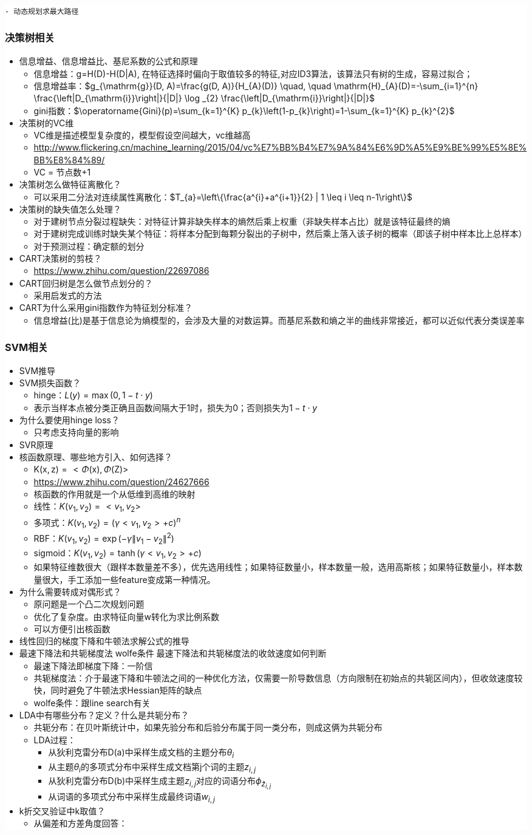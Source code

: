    - 动态规划求最大路径

### 决策树相关

- 信息增益、信息增益比、基尼系数的公式和原理
    - 信息增益：g=H(D)-H(D|A), 在特征选择时偏向于取值较多的特征,对应ID3算法，该算法只有树的生成，容易过拟合；
    - 信息增益率：$g_{\mathrm{g}}(D, A)=\frac{g(D, A)}{H_{A}(D)} \quad, \quad \mathrm{H}_{A}(D)=-\sum_{i=1}^{n} \frac{\left|D_{\mathrm{i}}\right|}{|D|} \log _{2} \frac{\left|D_{\mathrm{i}}\right|}{|D|}$
    - gini指数：$\operatorname{Gini}(p)=\sum_{k=1}^{K} p_{k}\left(1-p_{k}\right)=1-\sum_{k=1}^{K} p_{k}^{2}$
- 决策树的VC维
    - VC维是描述模型复杂度的，模型假设空间越大，vc维越高
    - http://www.flickering.cn/machine_learning/2015/04/vc%E7%BB%B4%E7%9A%84%E6%9D%A5%E9%BE%99%E5%8E%BB%E8%84%89/
    - VC = 节点数+1
- 决策树怎么做特征离散化？
    - 可以采用二分法对连续属性离散化：$T_{a}=\left\{\frac{a^{i}+a^{i+1}}{2} | 1 \leq i \leq n-1\right\}$
- 决策树的缺失值怎么处理？
    - 对于建树节点分裂过程缺失：对特征计算非缺失样本的熵然后乘上权重（非缺失样本占比）就是该特征最终的熵 
    - 对于建树完成训练时缺失某个特征：将样本分配到每颗分裂出的子树中，然后乘上落入该子树的概率（即该子树中样本比上总样本）
    - 对于预测过程：确定额的划分
- CART决策树的剪枝？
    - https://www.zhihu.com/question/22697086
- CART回归树是怎么做节点划分的？
    - 采用启发式的方法 
- CART为什么采用gini指数作为特征划分标准？
    - 信息增益(比)是基于信息论为熵模型的，会涉及大量的对数运算。而基尼系数和熵之半的曲线非常接近，都可以近似代表分类误差率

### SVM相关

- SVM推导
- SVM损失函数？
    - hinge：$L(y)=\max (0,1-t \cdot y)$
    - 表示当样本点被分类正确且函数间隔大于1时，损失为0；否则损失为$1-t \cdot y$
- 为什么要使用hinge loss？
    - 只考虑支持向量的影响
- SVR原理
- 核函数原理、哪些地方引入、如何选择？
    - $\mathrm{K}(\mathrm{x}, \mathrm{z})=<\Phi(\mathrm{x}), \Phi(\mathrm{Z})>$
    - https://www.zhihu.com/question/24627666
    - 核函数的作用就是一个从低维到高维的映射
    - 线性：$K\left(v_{1}, v_{2}\right)=<v_{1}, v_{2}>$
    - 多项式：$K\left(v_{1}, v_{2}\right)=\left(\gamma<v_{1}, v_{2}>+c\right)^{n}$
    - RBF：$K\left(v_{1}, v_{2}\right)=\exp \left(-\gamma\left\|v_{1}-v_{2}\right\|^{2}\right)$
    - sigmoid：$K\left(v_{1}, v_{2}\right)=\tanh \left(\gamma<v_{1}, v_{2}>+c\right)$
    - 如果特征维数很大（跟样本数量差不多），优先选用线性；如果特征数量小，样本数量一般，选用高斯核；如果特征数量小，样本数量很大，手工添加一些feature变成第一种情况。
- 为什么需要转成对偶形式？
    - 原问题是一个凸二次规划问题   
    - 优化了复杂度。由求特征向量w转化为求比例系数
    - 可以方便引出核函数
- 线性回归的梯度下降和牛顿法求解公式的推导
- 最速下降法和共轭梯度法 wolfe条件 最速下降法和共轭梯度法的收敛速度如何判断
    - 最速下降法即梯度下降：一阶信
    - 共轭梯度法：介于最速下降和牛顿法之间的一种优化方法，仅需要一阶导数信息（方向限制在初始点的共轭区间内），但收敛速度较快，同时避免了牛顿法求Hessian矩阵的缺点
    - wolfe条件：跟line search有关
- LDA中有哪些分布？定义？什么是共轭分布？
    - 共轭分布：在贝叶斯统计中，如果先验分布和后验分布属于同一类分布，则成这俩为共轭分布
    - LDA过程：
        - 从狄利克雷分布D(a)中采样生成文档的主题分布$\theta_{i}$
        - 从主题$\theta_{i}$的多项式分布中采样生成文档第j个词的主题$z_{i, j}$
        - 从狄利克雷分布D(b)中采样生成主题$z_{i, j}$对应的词语分布$\phi_{\tilde{z}_{i, j}}$
        - 从词语的多项式分布中采样生成最终词语$w_{i, j}$
- k折交叉验证中k取值？
    - 从偏差和方差角度回答： 